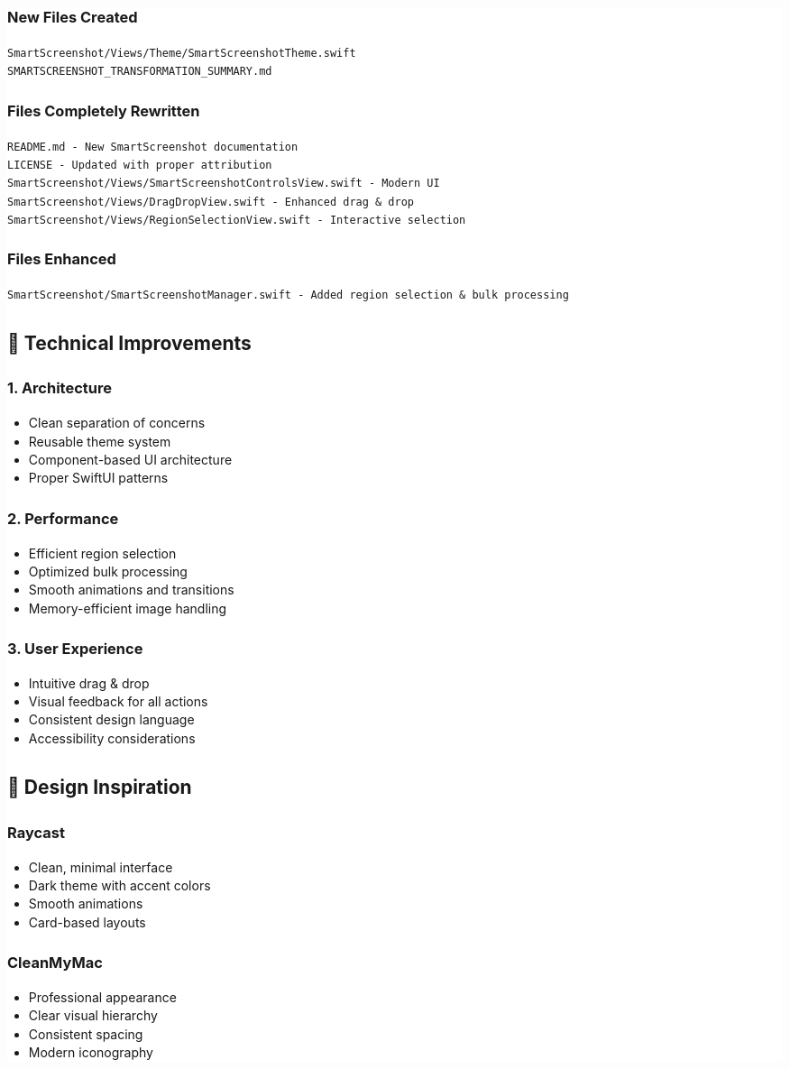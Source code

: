### **New Files Created**
```
SmartScreenshot/Views/Theme/SmartScreenshotTheme.swift
SMARTSCREENSHOT_TRANSFORMATION_SUMMARY.md
```

### **Files Completely Rewritten**
```
README.md - New SmartScreenshot documentation
LICENSE - Updated with proper attribution
SmartScreenshot/Views/SmartScreenshotControlsView.swift - Modern UI
SmartScreenshot/Views/DragDropView.swift - Enhanced drag & drop
SmartScreenshot/Views/RegionSelectionView.swift - Interactive selection
```

### **Files Enhanced**
```
SmartScreenshot/SmartScreenshotManager.swift - Added region selection & bulk processing
```

## 🔧 **Technical Improvements**

### **1. Architecture**
- Clean separation of concerns
- Reusable theme system
- Component-based UI architecture
- Proper SwiftUI patterns

### **2. Performance**
- Efficient region selection
- Optimized bulk processing
- Smooth animations and transitions
- Memory-efficient image handling

### **3. User Experience**
- Intuitive drag & drop
- Visual feedback for all actions
- Consistent design language
- Accessibility considerations

## 🎯 **Design Inspiration**

### **Raycast**
- Clean, minimal interface
- Dark theme with accent colors
- Smooth animations
- Card-based layouts

### **CleanMyMac**
- Professional appearance
- Clear visual hierarchy
- Consistent spacing
- Modern iconography
